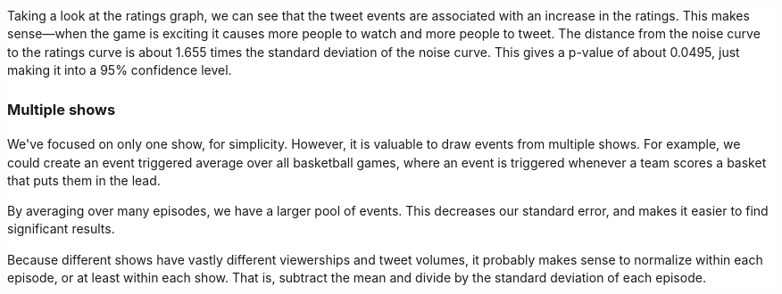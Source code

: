 Taking a look at the ratings graph, we can see that the tweet events are
associated with an increase in the ratings. This makes sense—when the
game is exciting it causes more people to watch and more people to tweet. The
distance from the noise curve to the ratings curve is about 1.655 times the
standard deviation of the noise curve. This gives a p-value of about 0.0495,
just making it into a 95% confidence level.

### Multiple shows

We've focused on only one show, for simplicity. However, it is valuable to draw
events from multiple shows. For example, we could create an event triggered
average over all basketball games, where an event is triggered whenever a team
scores a basket that puts them in the lead.

By averaging over many episodes, we have a larger pool of events. This decreases
our standard error, and makes it easier to find significant results.

Because different shows have vastly different viewerships and tweet volumes, it
probably makes sense to normalize within each episode, or at least within each
show. That is, subtract the mean and divide by the standard deviation of each
episode.
